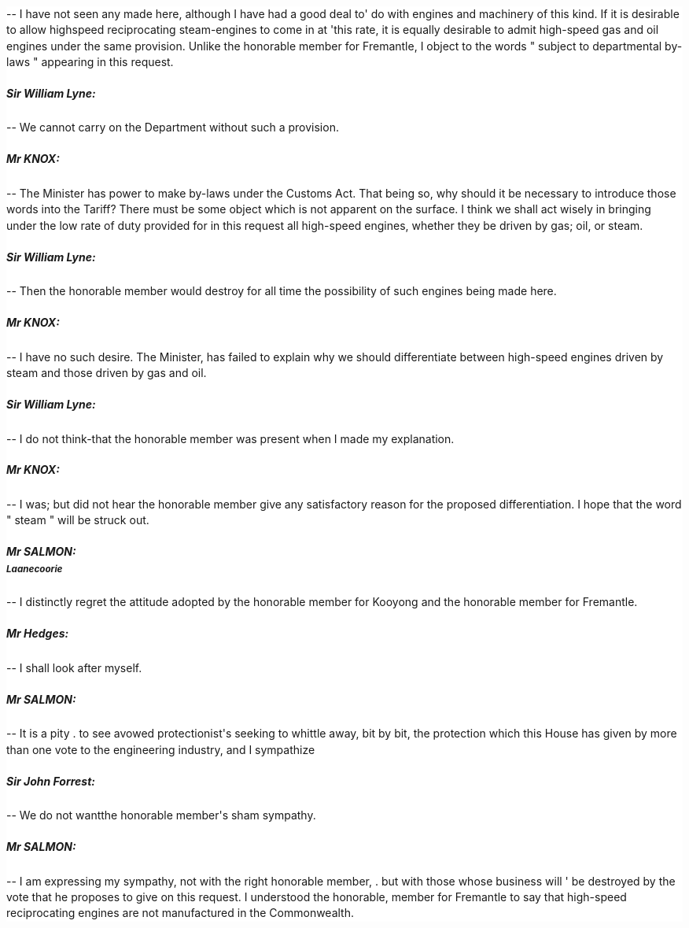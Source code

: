 -- I have not seen any made here, although I have had a good deal to' do with engines and machinery of this kind. If it is desirable to allow highspeed reciprocating steam-engines to come in at 'this rate, it is equally desirable to admit high-speed gas and oil engines under the same provision. Unlike the honorable member for Fremantle, I object to the words " subject to departmental by-laws " appearing in this request. 

##### Sir William Lyne:

-- We cannot carry on the Department without such a provision. 

##### Mr KNOX:

-- The Minister has power to make by-laws under the Customs Act. That being so, why should it be necessary to introduce those words into the Tariff? There must be some object which is not apparent on the surface. I think we shall act wisely in bringing under the low rate of duty provided for in this request all high-speed engines, whether they be driven by gas; oil, or steam. 

##### Sir William Lyne:

-- Then the honorable member would destroy for all time the possibility of such engines being made here. 

##### Mr KNOX:

-- I have no such desire. The Minister, has failed to explain why we should differentiate between high-speed engines driven by steam and those driven by gas and oil. 

##### Sir William Lyne:

-- I do not think-that the honorable member was present when I made my explanation. 

##### Mr KNOX:

-- I was; but did not hear the honorable member give any satisfactory reason for the proposed differentiation. I hope that the word " steam " will be struck out. 

##### Mr SALMON:<br><small class="text-muted">Laanecoorie</small>

-- I distinctly regret the attitude adopted by the honorable member for Kooyong and the honorable member for Fremantle. 

##### Mr Hedges:

-- I shall look after myself. 

##### Mr SALMON:

-- It is a pity . to see avowed protectionist's seeking to whittle away, bit by bit, the protection which this House has given by more than one vote to the engineering industry, and I sympathize 

##### Sir John Forrest:

-- We do not wantthe honorable member's sham sympathy. 

##### Mr SALMON:

-- I am expressing my sympathy, not with the right honorable member, . but with those whose business will ' be destroyed by the vote that he proposes to give on this request. I understood the honorable, member for Fremantle to say that high-speed reciprocating engines are not manufactured in the Commonwealth. 
